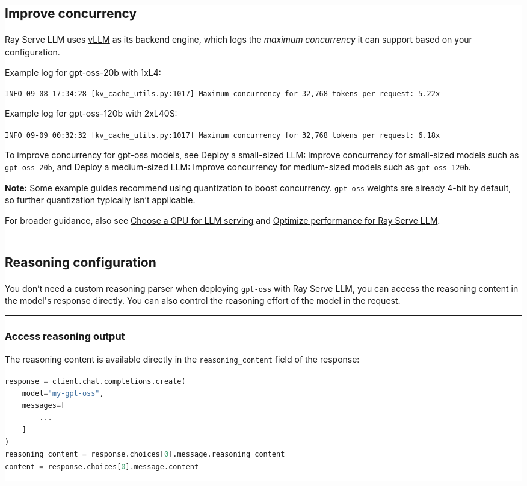 
## Improve concurrency

Ray Serve LLM uses [vLLM](https://docs.vllm.ai/en/stable/) as its backend engine, which logs the *maximum concurrency* it can support based on your configuration.

Example log for gpt-oss-20b with 1xL4:
```console
INFO 09-08 17:34:28 [kv_cache_utils.py:1017] Maximum concurrency for 32,768 tokens per request: 5.22x
```

Example log for gpt-oss-120b with 2xL40S:
```console
INFO 09-09 00:32:32 [kv_cache_utils.py:1017] Maximum concurrency for 32,768 tokens per request: 6.18x
```

To improve concurrency for gpt-oss models, see [Deploy a small-sized LLM: Improve concurrency](https://docs.ray.io/en/latest/serve/tutorials/deployment-serve-llm/small-size-llm/README.html#improve-concurrency) for small-sized models such as `gpt-oss-20b`, and [Deploy a medium-sized LLM: Improve concurrency](https://docs.ray.io/en/latest/serve/tutorials/deployment-serve-llm/medium-size-llm/README.html#improve-concurrency) for medium-sized models such as `gpt-oss-120b`.

**Note:** Some example guides recommend using quantization to boost concurrency. `gpt-oss` weights are already 4-bit by default, so further quantization typically isn’t applicable.  

For broader guidance, also see [Choose a GPU for LLM serving](https://docs.anyscale.com/llm/serving/gpu-guidance) and [Optimize performance for Ray Serve LLM](https://docs.anyscale.com/llm/serving/performance-optimization).

---

## Reasoning configuration

You don’t need a custom reasoning parser when deploying `gpt-oss` with Ray Serve LLM, you can access the reasoning content in the model's response directly. You can also control the reasoning effort of the model in the request.

---

### Access reasoning output

The reasoning content is available directly in the `reasoning_content` field of the response:

```python
response = client.chat.completions.create(
    model="my-gpt-oss",
    messages=[
        ...
    ]
)
reasoning_content = response.choices[0].message.reasoning_content
content = response.choices[0].message.content
```

---